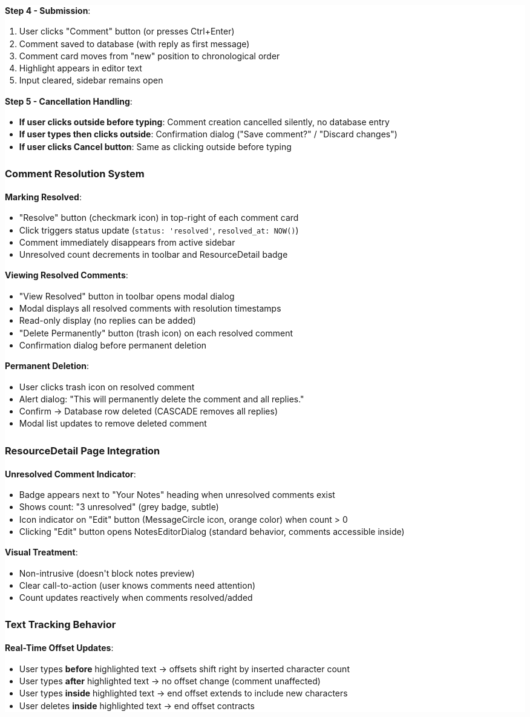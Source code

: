 **Step 4 - Submission**:
1. User clicks "Comment" button (or presses Ctrl+Enter)
2. Comment saved to database (with reply as first message)
3. Comment card moves from "new" position to chronological order
4. Highlight appears in editor text
5. Input cleared, sidebar remains open

**Step 5 - Cancellation Handling**:
- **If user clicks outside before typing**: Comment creation cancelled silently, no database entry
- **If user types then clicks outside**: Confirmation dialog ("Save comment?" / "Discard changes")
- **If user clicks Cancel button**: Same as clicking outside before typing

### Comment Resolution System

**Marking Resolved**:
- "Resolve" button (checkmark icon) in top-right of each comment card
- Click triggers status update (`status: 'resolved'`, `resolved_at: NOW()`)
- Comment immediately disappears from active sidebar
- Unresolved count decrements in toolbar and ResourceDetail badge

**Viewing Resolved Comments**:
- "View Resolved" button in toolbar opens modal dialog
- Modal displays all resolved comments with resolution timestamps
- Read-only display (no replies can be added)
- "Delete Permanently" button (trash icon) on each resolved comment
- Confirmation dialog before permanent deletion

**Permanent Deletion**:
- User clicks trash icon on resolved comment
- Alert dialog: "This will permanently delete the comment and all replies."
- Confirm → Database row deleted (CASCADE removes all replies)
- Modal list updates to remove deleted comment

### ResourceDetail Page Integration

**Unresolved Comment Indicator**:
- Badge appears next to "Your Notes" heading when unresolved comments exist
- Shows count: "3 unresolved" (grey badge, subtle)
- Icon indicator on "Edit" button (MessageCircle icon, orange color) when count > 0
- Clicking "Edit" button opens NotesEditorDialog (standard behavior, comments accessible inside)

**Visual Treatment**:
- Non-intrusive (doesn't block notes preview)
- Clear call-to-action (user knows comments need attention)
- Count updates reactively when comments resolved/added

### Text Tracking Behavior

**Real-Time Offset Updates**:
- User types **before** highlighted text → offsets shift right by inserted character count
- User types **after** highlighted text → no offset change (comment unaffected)
- User types **inside** highlighted text → end offset extends to include new characters
- User deletes **inside** highlighted text → end offset contracts

